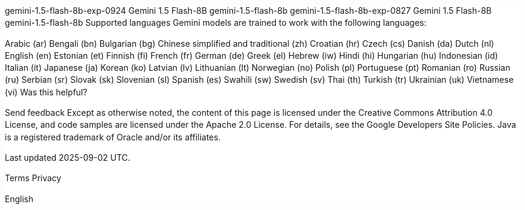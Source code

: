 gemini-1.5-flash-8b-exp-0924 Gemini 1.5 Flash-8B gemini-1.5-flash-8b
gemini-1.5-flash-8b-exp-0827 Gemini 1.5 Flash-8B gemini-1.5-flash-8b
Supported languages
Gemini models are trained to work with the following languages:

Arabic (ar)
Bengali (bn)
Bulgarian (bg)
Chinese simplified and traditional (zh)
Croatian (hr)
Czech (cs)
Danish (da)
Dutch (nl)
English (en)
Estonian (et)
Finnish (fi)
French (fr)
German (de)
Greek (el)
Hebrew (iw)
Hindi (hi)
Hungarian (hu)
Indonesian (id)
Italian (it)
Japanese (ja)
Korean (ko)
Latvian (lv)
Lithuanian (lt)
Norwegian (no)
Polish (pl)
Portuguese (pt)
Romanian (ro)
Russian (ru)
Serbian (sr)
Slovak (sk)
Slovenian (sl)
Spanish (es)
Swahili (sw)
Swedish (sv)
Thai (th)
Turkish (tr)
Ukrainian (uk)
Vietnamese (vi)
Was this helpful?

Send feedback
Except as otherwise noted, the content of this page is licensed under the Creative Commons Attribution 4.0 License, and code samples are licensed under the Apache 2.0 License. For details, see the Google Developers Site Policies. Java is a registered trademark of Oracle and/or its affiliates.

Last updated 2025-09-02 UTC.

Terms
Privacy

English
